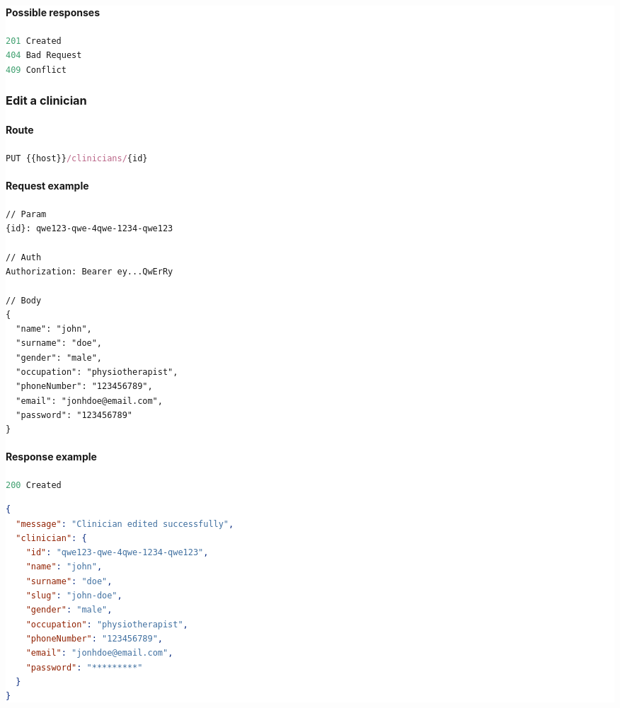 #### Possible responses
```js
201 Created
404 Bad Request 
409 Conflict
```

### Edit a clinician
#### Route
```js
PUT {{host}}/clinicians/{id}
```

#### Request example
```json5
// Param
{id}: qwe123-qwe-4qwe-1234-qwe123

// Auth
Authorization: Bearer ey...QwErRy

// Body
{
  "name": "john",
  "surname": "doe",
  "gender": "male",
  "occupation": "physiotherapist",
  "phoneNumber": "123456789",
  "email": "jonhdoe@email.com",
  "password": "123456789"
}
```

#### Response example
```js
200 Created
```
```json
{
  "message": "Clinician edited successfully",
  "clinician": {
    "id": "qwe123-qwe-4qwe-1234-qwe123",
    "name": "john",
    "surname": "doe",
    "slug": "john-doe",
    "gender": "male",
    "occupation": "physiotherapist",
    "phoneNumber": "123456789",
    "email": "jonhdoe@email.com",
    "password": "*********"
  }
}
```
